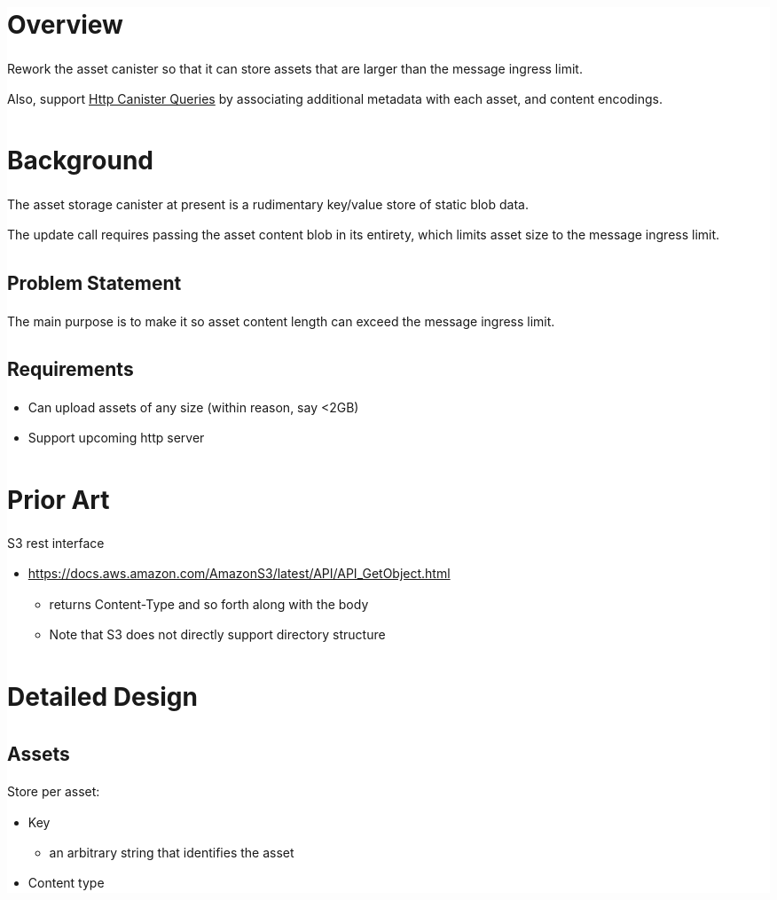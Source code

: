 # Overview

Rework the asset canister so that it can store assets that are larger
than the message ingress limit.

Also, support [Http Canister
Queries](https://www.notion.so/Design-HTTP-Canisters-Queries-d6bc980830a947a88bf9148a25169613)
by associating additional metadata with each asset, and content
encodings.

# Background

The asset storage canister at present is a rudimentary key/value store
of static blob data.

The update call requires passing the asset content blob in its entirety,
which limits asset size to the message ingress limit.

## Problem Statement

The main purpose is to make it so asset content length can exceed the
message ingress limit.

## Requirements

-   Can upload assets of any size (within reason, say &lt;2GB)

-   Support upcoming http server

# Prior Art

S3 rest interface

-   <https://docs.aws.amazon.com/AmazonS3/latest/API/API_GetObject.html>

    -   returns Content-Type and so forth along with the body

    -   Note that S3 does not directly support directory structure

# Detailed Design

## Assets

Store per asset:

-   Key

    -   an arbitrary string that identifies the asset

-   Content type
